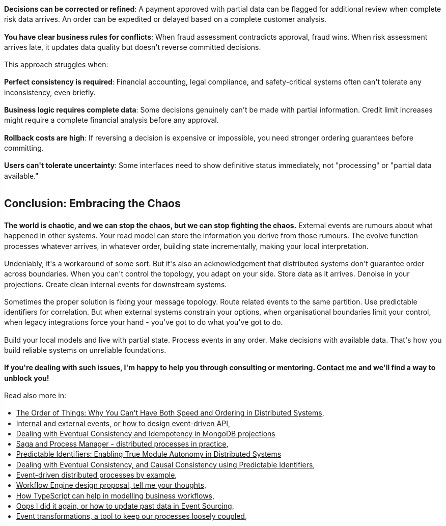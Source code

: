 **Decisions can be corrected or refined**: A payment approved with partial data can be flagged for additional review when complete risk data arrives. An order can be expedited or delayed based on a complete customer analysis.

**You have clear business rules for conflicts**: When fraud assessment contradicts approval, fraud wins. When risk assessment arrives late, it updates data quality but doesn't reverse committed decisions.

This approach struggles when:

**Perfect consistency is required**: Financial accounting, legal compliance, and safety-critical systems often can't tolerate any inconsistency, even briefly.

**Business logic requires complete data**: Some decisions genuinely can't be made with partial information. Credit limit increases might require a complete financial analysis before any approval.

**Rollback costs are high**: If reversing a decision is expensive or impossible, you need stronger ordering guarantees before committing.

**Users can't tolerate uncertainty**: Some interfaces need to show definitive status immediately, not "processing" or "partial data available."

## Conclusion: Embracing the Chaos

**The world is chaotic, and we can stop the chaos, but we can stop fighting the chaos.** External events are rumours about what happened in other systems. Your read model can store the information you derive from those rumours. The evolve function processes whatever arrives, in whatever order, building state incrementally, making your local interpretation.

Undeniably, it's a workaround of some sort. But it's also an acknowledgement that distributed systems don't guarantee order across boundaries. When you can't control the topology, you adapt on your side. Store data as it arrives. Denoise in your projections. Create clean internal events for downstream systems.

Sometimes the proper solution is fixing your message topology. Route related events to the same partition. Use predictable identifiers for correlation. But when external systems constrain your options, when organisational boundaries limit your control, when legacy integrations force your hand - you've got to do what you've got to do.

Build your local models and live with partial state. Process events in any order. Make decisions with available data. That's how you build reliable systems on unreliable foundations.

**If you're dealing with such issues, I'm happy to help you through consulting or mentoring. [Contact me](mailto:oskar@event-driven.io) and we'll find a way to unblock you!**

Read also more in:
- [The Order of Things: Why You Can't Have Both Speed and Ordering in Distributed Systems](https://www.architecture-weekly.com/p/the-order-of-things-why-you-cant),
- [Internal and external events, or how to design event-driven API](/pl/internal_external_events/),
- [Dealing with Eventual Consistency and Idempotency in MongoDB projections](/pl/simple_trick_for_idempotency_handling_in_elastic_search_readm_model/)
- [Saga and Process Manager - distributed processes in practice](/pl/saga_process_manager_distributed_transactions/),
- [Predictable Identifiers: Enabling True Module Autonomy in Distributed Systems](https://www.architecture-weekly.com/p/predictable-identifiers-enabling)
- [Dealing with Eventual Consistency, and Causal Consistency using Predictable Identifiers](https://www.architecture-weekly.com/p/dealing-with-eventual-consistency),
- [Event-driven distributed processes by example](/pl/event_driven_distributed_processes_by_example/),
- [Workflow Engine design proposal, tell me your thoughts](https://www.architecture-weekly.com/p/workflow-engine-design-proposal-tell),
- [How TypeScript can help in modelling business workflows](/pl/how_to_have_fun_with_typescript_and_workflow/),
- [Oops I did it again, or how to update past data in Event Sourcing](/pl/how_to_update_past_data_in_event_sourcing/),
- [Event transformations, a tool to keep our processes loosely coupled](/pl/event_transformations_and_loosely_coupling/), 